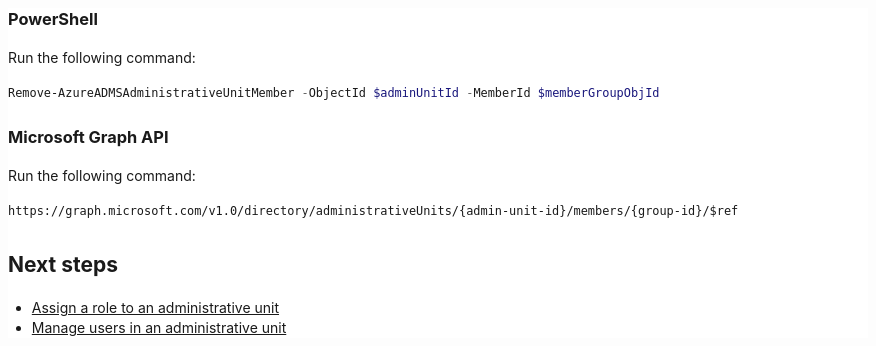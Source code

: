 ### PowerShell

Run the following command:

```powershell
Remove-AzureADMSAdministrativeUnitMember -ObjectId $adminUnitId -MemberId $memberGroupObjId
```

### Microsoft Graph API

Run the following command:

```http
https://graph.microsoft.com/v1.0/directory/administrativeUnits/{admin-unit-id}/members/{group-id}/$ref
```

## Next steps

- [Assign a role to an administrative unit](admin-units-assign-roles.md)
- [Manage users in an administrative unit](admin-units-add-manage-users.md)
